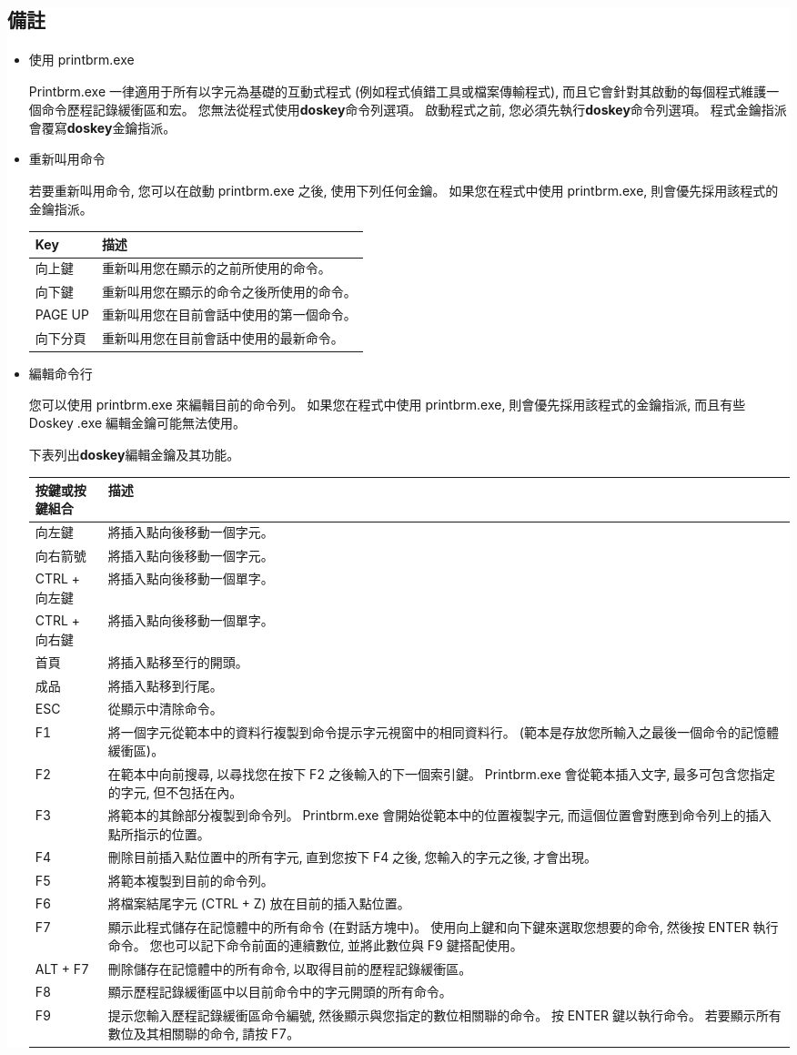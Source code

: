 ## <a name="remarks"></a>備註

- 使用 printbrm.exe

  Printbrm.exe 一律適用于所有以字元為基礎的互動式程式 (例如程式偵錯工具或檔案傳輸程式), 而且它會針對其啟動的每個程式維護一個命令歷程記錄緩衝區和宏。 您無法從程式使用**doskey**命令列選項。 啟動程式之前, 您必須先執行**doskey**命令列選項。 程式金鑰指派會覆寫**doskey**金鑰指派。
- 重新叫用命令

  若要重新叫用命令, 您可以在啟動 printbrm.exe 之後, 使用下列任何金鑰。 如果您在程式中使用 printbrm.exe, 則會優先採用該程式的金鑰指派。  

  |    Key     |                              描述                              |
  |------------|-----------------------------------------------------------------------|
  |  向上鍵  |  重新叫用您在顯示的之前所使用的命令。  |
  | 向下鍵 |  重新叫用您在顯示的命令之後所使用的命令。   |
  |  PAGE UP   |    重新叫用您在目前會話中使用的第一個命令。    |
  | 向下分頁  | 重新叫用您在目前會話中使用的最新命令。 |


- 編輯命令行

  您可以使用 printbrm.exe 來編輯目前的命令列。 如果您在程式中使用 printbrm.exe, 則會優先採用該程式的金鑰指派, 而且有些 Doskey .exe 編輯金鑰可能無法使用。

  下表列出**doskey**編輯金鑰及其功能。  

  | 按鍵或按鍵組合 |                                                                                                                                                       描述                                                                                                                                                       |
  |------------------------|-------------------------------------------------------------------------------------------------------------------------------------------------------------------------------------------------------------------------------------------------------------------------------------------------------------------------|
  |       向左鍵       |                                                                                                                                      將插入點向後移動一個字元。                                                                                                                                      |
  |      向右箭號       |                                                                                                                                    將插入點向後移動一個字元。                                                                                                                                     |
  |    CTRL + 向左鍵     |                                                                                                                                        將插入點向後移動一個單字。                                                                                                                                         |
  |    CTRL + 向右鍵    |                                                                                                                                       將插入點向後移動一個單字。                                                                                                                                       |
  |          首頁          |                                                                                                                                 將插入點移至行的開頭。                                                                                                                                 |
  |          成品           |                                                                                                                                    將插入點移到行尾。                                                                                                                                    |
  |          ESC           |                                                                                                                                          從顯示中清除命令。                                                                                                                                           |
  |           F1           |                                                                      將一個字元從範本中的資料行複製到命令提示字元視窗中的相同資料行。 (範本是存放您所輸入之最後一個命令的記憶體緩衝區)。                                                                       |
  |           F2           |                                                                 在範本中向前搜尋, 以尋找您在按下 F2 之後輸入的下一個索引鍵。 Printbrm.exe 會從範本插入文字, 最多可包含您指定的字元, 但不包括在內。                                                                  |
  |           F3           |                                                 將範本的其餘部分複製到命令列。 Printbrm.exe 會開始從範本中的位置複製字元, 而這個位置會對應到命令列上的插入點所指示的位置。                                                 |
  |           F4           |                                                                            刪除目前插入點位置中的所有字元, 直到您按下 F4 之後, 您輸入的字元之後, 才會出現。                                                                            |
  |           F5           |                                                                                                                                   將範本複製到目前的命令列。                                                                                                                                    |
  |           F6           |                                                                                                                    將檔案結尾字元 (CTRL + Z) 放在目前的插入點位置。                                                                                                                    |
  |           F7           | 顯示此程式儲存在記憶體中的所有命令 (在對話方塊中)。 使用向上鍵和向下鍵來選取您想要的命令, 然後按 ENTER 執行命令。 您也可以記下命令前面的連續數位, 並將此數位與 F9 鍵搭配使用。 |
  |         ALT + F7         |                                                                                                                          刪除儲存在記憶體中的所有命令, 以取得目前的歷程記錄緩衝區。                                                                                                                          |
  |           F8           |                                                                                                           顯示歷程記錄緩衝區中以目前命令中的字元開頭的所有命令。                                                                                                            |
  |           F9           |                                             提示您輸入歷程記錄緩衝區命令編號, 然後顯示與您指定的數位相關聯的命令。 按 ENTER 鍵以執行命令。 若要顯示所有數位及其相關聯的命令, 請按 F7。                                             |